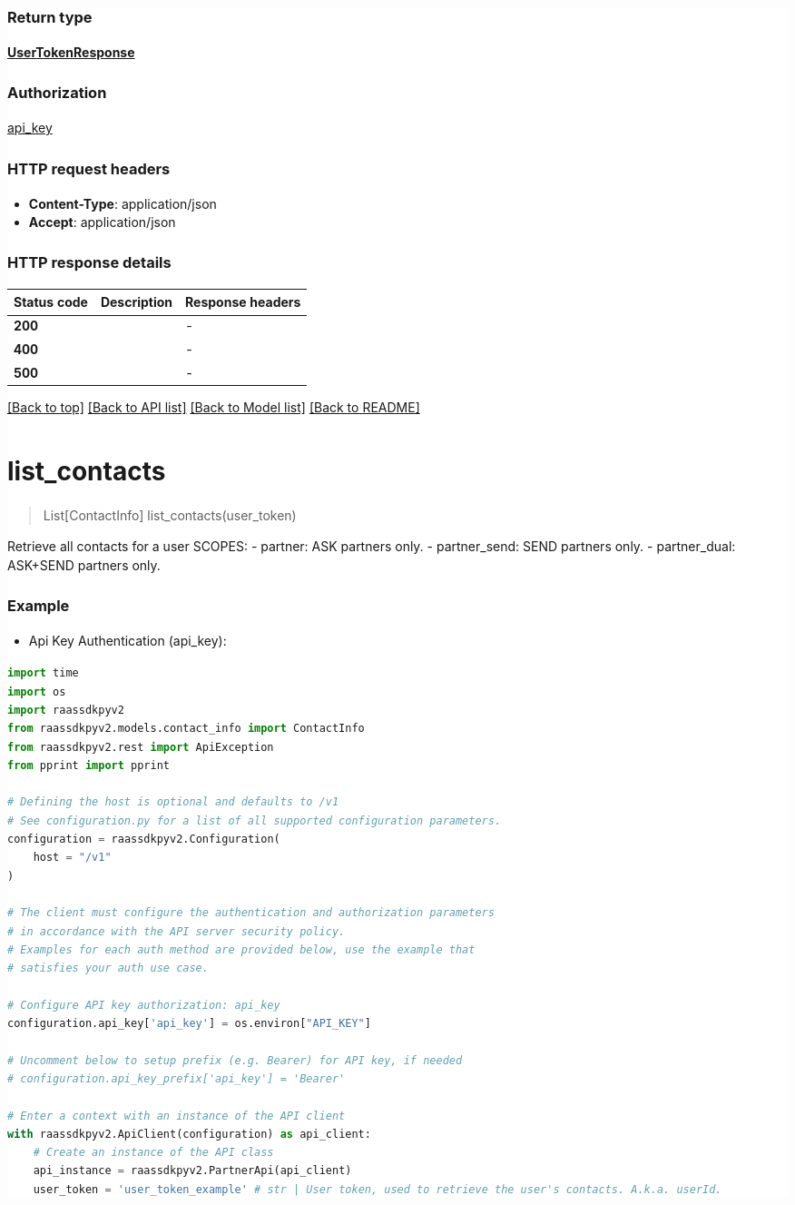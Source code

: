 ### Return type

[**UserTokenResponse**](UserTokenResponse.md)

### Authorization

[api_key](../README.md#api_key)

### HTTP request headers

 - **Content-Type**: application/json
 - **Accept**: application/json

### HTTP response details
| Status code | Description | Response headers |
|-------------|-------------|------------------|
**200** |  |  -  |
**400** |  |  -  |
**500** |  |  -  |

[[Back to top]](#) [[Back to API list]](../README.md#documentation-for-api-endpoints) [[Back to Model list]](../README.md#documentation-for-models) [[Back to README]](../README.md)

# **list_contacts**
> List[ContactInfo] list_contacts(user_token)



Retrieve all contacts for a user  SCOPES:       - partner:      ASK partners only.      - partner_send: SEND partners only.      - partner_dual: ASK+SEND partners only.

### Example

* Api Key Authentication (api_key):
```python
import time
import os
import raassdkpyv2
from raassdkpyv2.models.contact_info import ContactInfo
from raassdkpyv2.rest import ApiException
from pprint import pprint

# Defining the host is optional and defaults to /v1
# See configuration.py for a list of all supported configuration parameters.
configuration = raassdkpyv2.Configuration(
    host = "/v1"
)

# The client must configure the authentication and authorization parameters
# in accordance with the API server security policy.
# Examples for each auth method are provided below, use the example that
# satisfies your auth use case.

# Configure API key authorization: api_key
configuration.api_key['api_key'] = os.environ["API_KEY"]

# Uncomment below to setup prefix (e.g. Bearer) for API key, if needed
# configuration.api_key_prefix['api_key'] = 'Bearer'

# Enter a context with an instance of the API client
with raassdkpyv2.ApiClient(configuration) as api_client:
    # Create an instance of the API class
    api_instance = raassdkpyv2.PartnerApi(api_client)
    user_token = 'user_token_example' # str | User token, used to retrieve the user's contacts. A.k.a. userId.
```